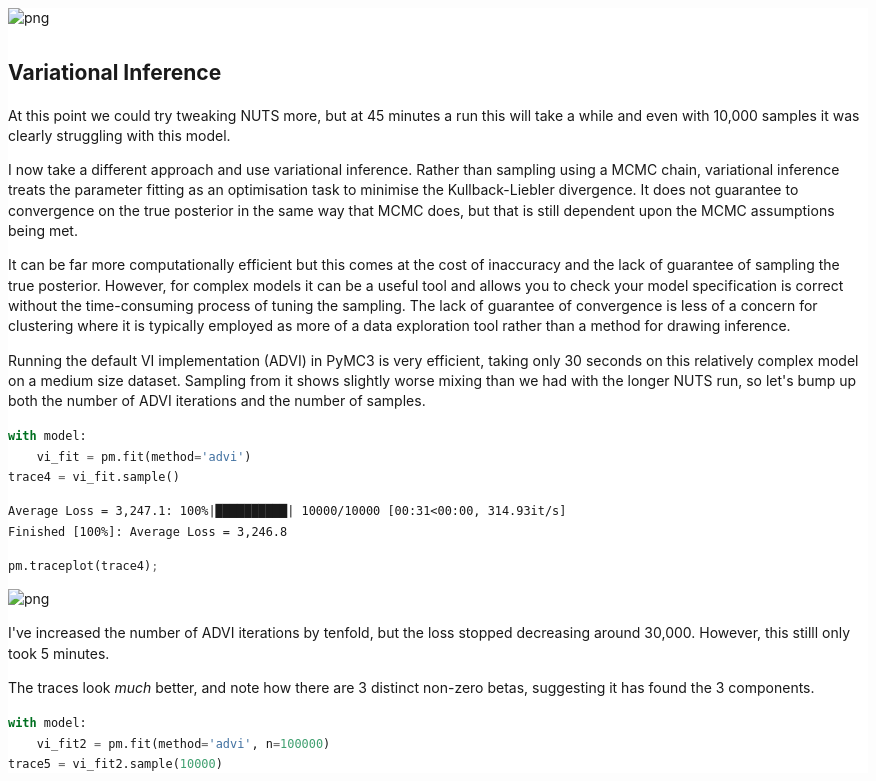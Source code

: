 
![png](/img/dirichletprocess_20190211/output_27_0.png)


## Variational Inference

At this point we could try tweaking NUTS more, but at 45 minutes a run this will take a while and even with 10,000 samples it was clearly struggling with this model.

I now take a different approach and use variational inference. Rather than sampling using a MCMC chain, variational inference treats the parameter fitting as an optimisation task to minimise the Kullback-Liebler divergence. It does not guarantee to convergence on the true posterior in the same way that MCMC does, but that is still dependent upon the MCMC assumptions being met.

It can be far more computationally efficient but this comes at the cost of inaccuracy and the lack of guarantee of sampling the true posterior. However, for complex models it can be a useful tool and allows you to check your model specification is correct without the time-consuming process of tuning the sampling. 
The lack of guarantee of convergence is less of a concern for clustering where it is typically employed as more of a data exploration tool rather than a method for drawing inference.

Running the default VI implementation (ADVI) in PyMC3 is very efficient, taking only 30 seconds on this relatively complex model on a medium size dataset. Sampling from it shows slightly worse mixing than we had with the longer NUTS run, so let's bump up both the number of ADVI iterations and the number of samples.


```python
with model:
    vi_fit = pm.fit(method='advi')
trace4 = vi_fit.sample()
```

    Average Loss = 3,247.1: 100%|██████████| 10000/10000 [00:31<00:00, 314.93it/s]
    Finished [100%]: Average Loss = 3,246.8



```python
pm.traceplot(trace4);
```


![png](/img/dirichletprocess_20190211/output_30_0.png)


I've increased the number of ADVI iterations by tenfold, but the loss stopped decreasing around 30,000. However, this stilll only took 5 minutes.

The traces look _much_ better, and note how there are 3 distinct non-zero betas, suggesting it has found the 3 components. 


```python
with model:
    vi_fit2 = pm.fit(method='advi', n=100000)
trace5 = vi_fit2.sample(10000)
```

